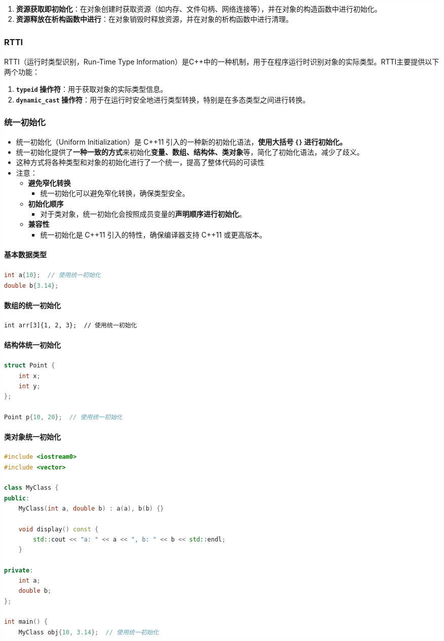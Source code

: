 1. **资源获取即初始化**：在对象创建时获取资源（如内存、文件句柄、网络连接等），并在对象的构造函数中进行初始化。
2. **资源释放在析构函数中进行**：在对象销毁时释放资源，并在对象的析构函数中进行清理。

### RTTI

RTTI（运行时类型识别，Run-Time Type Information）是C++中的一种机制，用于在程序运行时识别对象的实际类型。RTTI主要提供以下两个功能：

1. **`typeid` 操作符**：用于获取对象的实际类型信息。
2. **`dynamic_cast` 操作符**：用于在运行时安全地进行类型转换，特别是在多态类型之间进行转换。

### 统一初始化

- 统一初始化（Uniform Initialization）是 C++11 引入的一种新的初始化语法，**使用大括号 `{}` 进行初始化。**
- 统一初始化提供了**一种一致的方式**来初始化**变量、数组、结构体、类对象**等，简化了初始化语法，减少了歧义。
- 这种方式将各种类型和对象的初始化进行了一个统一，提高了整体代码的可读性
- 注意：
  - **避免窄化转换**
    - 统一初始化可以避免窄化转换，确保类型安全。
  - **初始化顺序**
    - 对于类对象，统一初始化会按照成员变量的**声明顺序进行初始化**。
  - **兼容性**
    - 统一初始化是 C++11 引入的特性，确保编译器支持 C++11 或更高版本。

#### 基本数据类型

```cpp
int a{10};  // 使用统一初始化
double b{3.14};
```

#### 数组的统一初始化

```
int arr[3]{1, 2, 3};  // 使用统一初始化
```

#### 结构体统一初始化

```cpp
struct Point {
    int x;
    int y;
};

Point p{10, 20};  // 使用统一初始化
```

#### 类对象统一初始化

```cpp
#include <iostream0>
#include <vector>

class MyClass {
public:
    MyClass(int a, double b) : a(a), b(b) {}

    void display() const {
        std::cout << "a: " << a << ", b: " << b << std::endl;
    }

private:
    int a;
    double b;
};

int main() {
    MyClass obj{10, 3.14};  // 使用统一初始化
```